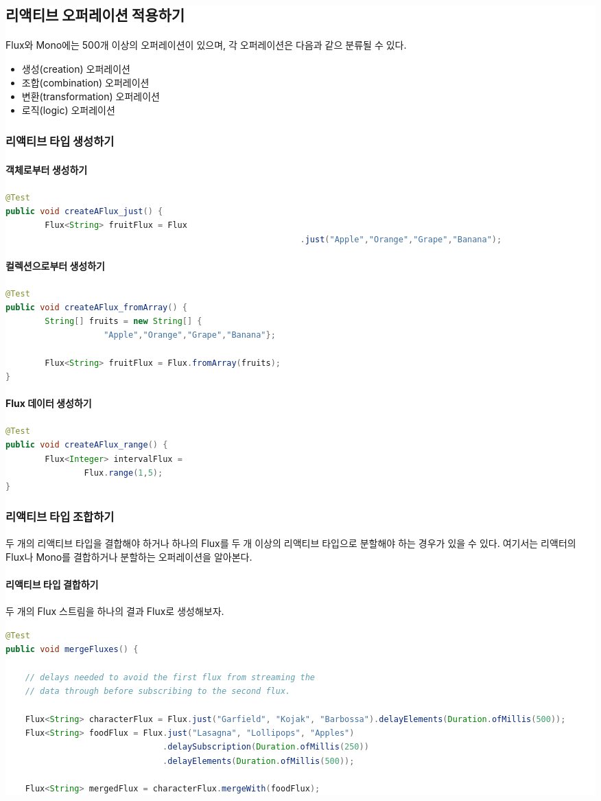 ## 리액티브 오퍼레이션 적용하기

Flux와 Mono에는 500개 이상의 오퍼레이션이 있으며, 각 오퍼레이션은 다음과 같으 분류될 수 있다.

* 생성\(creation\) 오퍼레이션
* 조합\(combination\) 오퍼레이션
* 변환\(transformation\) 오퍼레이션
* 로직\(logic\) 오퍼레이션

### 리액티브 타입 생성하기

#### 객체로부터 생성하기

```java
@Test
public void createAFlux_just() {
		Flux<String> fruitFlux = Flux
															.just("Apple","Orange","Grape","Banana");
```

#### 컬렉션으로부터 생성하기

```java
@Test
public void createAFlux_fromArray() {
		String[] fruits = new String[] {
					"Apple","Orange","Grape","Banana"};

		Flux<String> fruitFlux = Flux.fromArray(fruits);
}
```

#### Flux 데이터 생성하기

```java
@Test
public void createAFlux_range() {
		Flux<Integer> intervalFlux = 
				Flux.range(1,5);
}
```

### 리액티브 타입 조합하기

두 개의 리액티브 타입을 결합해야 하거나 하나의 Flux를 두 개 이상의 리액티브 타입으로 분할해야 하는 경우가 있을 수 있다. 여기서는 리액터의 Flux나 Mono를 결합하거나 분할하는 오퍼레이션을 알아본다.

#### 리액티브 타입 결합하기

두 개의 Flux 스트림을 하나의 결과 Flux로 생성해보자.

```java
@Test
public void mergeFluxes() {

    // delays needed to avoid the first flux from streaming the
    // data through before subscribing to the second flux.

    Flux<String> characterFlux = Flux.just("Garfield", "Kojak", "Barbossa").delayElements(Duration.ofMillis(500));
    Flux<String> foodFlux = Flux.just("Lasagna", "Lollipops", "Apples")
                                .delaySubscription(Duration.ofMillis(250))
                                .delayElements(Duration.ofMillis(500));

    Flux<String> mergedFlux = characterFlux.mergeWith(foodFlux);

```